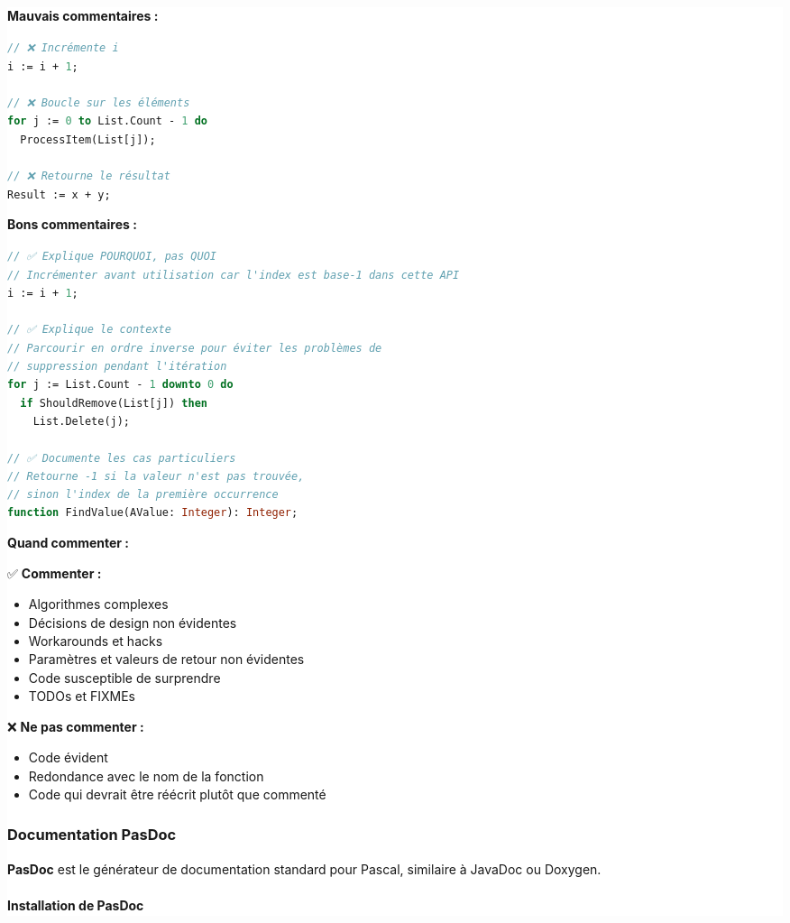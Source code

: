 **Mauvais commentaires :**

```pascal
// ❌ Incrémente i
i := i + 1;

// ❌ Boucle sur les éléments
for j := 0 to List.Count - 1 do
  ProcessItem(List[j]);

// ❌ Retourne le résultat
Result := x + y;
```

**Bons commentaires :**

```pascal
// ✅ Explique POURQUOI, pas QUOI
// Incrémenter avant utilisation car l'index est base-1 dans cette API
i := i + 1;

// ✅ Explique le contexte
// Parcourir en ordre inverse pour éviter les problèmes de
// suppression pendant l'itération
for j := List.Count - 1 downto 0 do
  if ShouldRemove(List[j]) then
    List.Delete(j);

// ✅ Documente les cas particuliers
// Retourne -1 si la valeur n'est pas trouvée,
// sinon l'index de la première occurrence
function FindValue(AValue: Integer): Integer;
```

**Quand commenter :**

✅ **Commenter :**
- Algorithmes complexes
- Décisions de design non évidentes
- Workarounds et hacks
- Paramètres et valeurs de retour non évidentes
- Code susceptible de surprendre
- TODOs et FIXMEs

❌ **Ne pas commenter :**
- Code évident
- Redondance avec le nom de la fonction
- Code qui devrait être réécrit plutôt que commenté

### Documentation PasDoc

**PasDoc** est le générateur de documentation standard pour Pascal, similaire à JavaDoc ou Doxygen.

#### Installation de PasDoc
